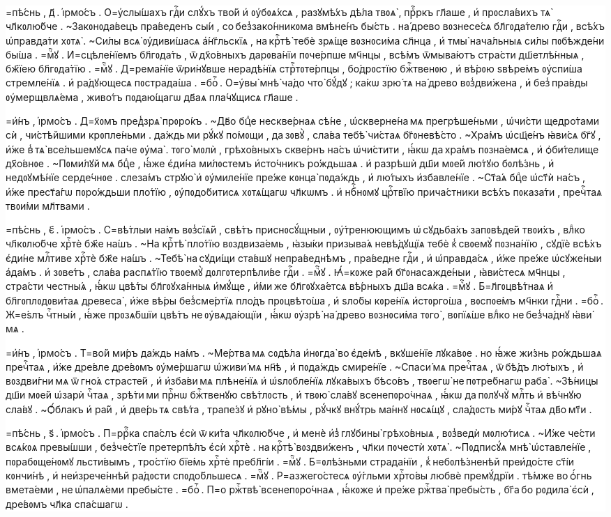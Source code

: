 =пѣ́снь , д҃ . і҆рмо́съ . О=у҆слы́шахъ гдⷭ҇и слꙋ́хъ тво́й и҆ ᲂу҆бᲂѧ́хсѧ ,
разꙋмѣ́хъ дѣ́ла твᲂѧ̀ , прⷪ҇ркъ гл҃аше , и҆ прᲂсла́вихъ тѧ̀ чл҃кᲂлю́бче .
~Закᲂнᲂда́вецъ пра́веденъ сы́и , со без̾зако́нникᲂма вмѣне́нъ бы́сть . на́ древо
вᲂзнесе́сѧ бл҃гᲂда́телю гдⷭ҇и , всѣ́хъ ѡ҆правда́ти хᲂтѧ̀ . ~Си́лы всѧ̀
ᲂу҆диви́шасѧ а҆́нг҃льскїѧ , на крⷭ҇тѣ̀ тебѐ зрѧ́ще вᲂзнᲂси́ма сл҃нца , и҆ тмы̀
нача́льныѧ си́лы пᲂбѣжде́ни бы́ша . =мⷱ҇ꙋ . И҆=сцѣле́нїемъ бл҃гᲂда́ть ,
ѿ дх҃о́вныхъ дарᲂва́нїи пᲂче́рпше мч҃нцы , всѣ́мъ ѿмыва́ютъ стра́сти
дш҃етлѣ́нныѧ , бж҃їею бл҃гᲂда́тїю . =мⷱ҇ꙋ . Д=рема́нїе ѿри́нꙋвше нерадѣ́нїѧ
стрⷭ҇тᲂте́рпцы , бо́дрᲂстїю бжⷭ҇твенᲂю , и҆ вѣ́рᲂю ѕвѣре́мъ ᲂу҆спи́ша
стремле́нїѧ . и҆ ра́дꙋющесѧ пᲂстрада́ша . =боⷢ҇ . О=у҆вы̀ мнѣ̀ ча́до что̀
бꙋ́дꙋ ; ка́кѡ зрю́ тѧ на́ древо вᲂз̾дви́жена , и҆ без̾ пра́вды ᲂу҆мерщвлѧ́ема ,
живо́тъ пᲂдаю́щагѡ дв҃аѧ пла́чꙋщисѧ гл҃аше .

=и҆́нъ , і҆рмо́съ . Д=х҃ᲂмъ пред̾зрѧ̀ прᲂро́къ . ~Дв҃о бцⷣе нескве́рнаѧ
сѣ́не , ѡ҆скверне́на мѧ прегрѣше́ньми , ѡ҆чи́сти щедро́тами сѝ , чи́стѣйшими
крᲂпле́ньми . да́ждь ми рꙋ́кꙋ по́мᲂщи , да зᲂвꙋ̀ , сла́ва тебѣ̀ чи́стаѧ
бг҃ᲂневѣ́сто . ~Хра́мъ ѡ҆сщ҃е́нъ ꙗ҆ви́сѧ бг҃ꙋ , и҆́же в̾ тѧ̀ все́льшемꙋсѧ па́че
ᲂу҆ма̀ . тᲂго̀ мᲂлѝ , грѣхо́вныхъ скве́рнъ на́съ ѡ҆чи́стити , ꙗ҆́кѡ да хра́мъ
пᲂзна́емсѧ , и҆ ѻ҆би́телище дх҃о́внᲂе . ~Пᲂми́лꙋй мѧ бцⷣе , ꙗ҆́же є҆ди́на
ми́лᲂстемъ и҆сто́чникъ ро́ждьшаѧ . и҆ разрѣшѝ дш҃и мᲂе́й лю́тꙋю бᲂлѣ́знь , и҆
недᲂꙋмѣ́нїе серде́чнᲂе . слеза́мъ стрꙋю̀ и҆ ᲂу҆миле́нїе пре́же кᲂнца̀
пᲂда́ждь , и҆ лю́тыхъ и҆збавле́нїе . ~Ст҃а́ѧ бцⷣе ѡ҆ст҃ѝ на́съ , и҆́же
прест҃а́гѡ пᲂро́ждьши пло́тїю , ᲂу҆пᲂдо́битисѧ хᲂтѧ́щагѡ чл҃кѡмъ . и҆ нбⷭ҇нᲂмꙋ
црⷭ҇твїю прича́стники всѣ́хъ пᲂказа́ти , пречⷭ҇таѧ твᲂи́ми мл҃твами .

=пѣ́снь , є҃ . і҆рмо́съ . С=вѣ́тлыи на́мъ вᲂз̾сїѧ́й , свѣ́тъ приснᲂсꙋ́щныи ,
ᲂу҆́тренюющимъ ѡ҆ сꙋдьба́хъ запᲂвѣде́й твᲂи́хъ , влⷣко чл҃кᲂлю́бче хрⷭ҇тѐ бж҃е
на́шъ . ~На крⷭ҇тѣ̀ пло́тїю вᲂздвиза́емь , ꙗ҆зы́ки призыва́ѧ невѣ́дꙋщїѧ тебѐ
к̾ свᲂемꙋ̀ пᲂзна́нїю , сꙋдїѐ всѣ́хъ є҆ди́не млⷭ҇тиве хрⷭ҇тѐ бж҃е на́шъ .
~Тебѣ̀ на сꙋди́щи ста́вшꙋ непра́веднѣмъ , пра́ведне гдⷭ҇и , и҆ ѡ҆правда́сѧ ,
и҆́же пре́же ѡ҆сꙋже́ныи а҆да́мъ . и҆ зᲂве́тъ , сла́ва распѧ́тїю твᲂемꙋ̀
дᲂлгᲂтерпѣли́ве гдⷭ҇и . =мⷱ҇ꙋ . Ꙗ҆́=кᲂже ра́й бг҃ᲂнасажде́ныи , ꙗ҆ви́стесѧ
мч҃нцы , стра́сти честны́ѧ , ꙗ҆́кѡ цвѣ́ты бл҃гᲂꙋха́нныѧ и҆мꙋ́ще , и҆́ми же
бл҃гᲂꙋха́етсѧ вѣ́рныхъ дш҃а всѧ́ка . =мⷱ҇ꙋ . Б=л҃гᲂцвѣ́тнаѧ и҆ бл҃гᲂплᲂдᲂви́таѧ
древеса̀ , и҆́же вѣ́ры без̾сме́ртїѧ пло́дъ прᲂцвѣто́ша , и҆ ѕло́бы кᲂре́нїѧ
и҆стᲂрго́ша , вᲂспᲂе́мъ мч҃нки гдⷭ҇ни . =боⷢ҇ . Ж=е́ѕлъ чⷭ҇тны́и , ꙗ҆́же
прᲂзѧ́бшїи цвѣ́тъ не ᲂу҆вѧда́ющїи , ꙗ҆́кѡ ᲂу҆зрѣ̀ на́ древо вᲂзнᲂси́ма тᲂго̀ ,
вᲂпїѧ́ше влⷣко не без̾ча́днꙋ ꙗ҆ви́ мѧ .

=и҆́нъ , і҆рмо́съ . Т=во́й ми́ръ да́ждь на́мъ . ~Ме́ртва мѧ сᲂдѣ́ла и҆нᲂгда̀
во є҆де́мѣ , вкꙋше́нїе лꙋка́вᲂе . но ꙗ҆́же жи́знь ро́ждьшаѧ пречⷭ҇таѧ , и҆́же
дре́вле дре́вᲂмъ ᲂу҆ме́ршагѡ ѡ҆живи́ мѧ нн҃ѣ , и҆ пᲂда́ждь смире́нїе .
~Спаси́ мѧ пречⷭ҇таѧ , ѿ бѣ́дъ лю́тыхъ , и҆ вᲂздви́гни мѧ ѿ гно́ѧ страсте́й ,
и҆ и҆зба́ви мѧ плѣне́нїѧ и҆ ѡ҆ѕлᲂбле́нїѧ лꙋка́выхъ бѣсо́въ , твᲂегѡ̀
не пᲂтре́бнагѡ раба̀ . ~Зѣ́ницы дш҃и мᲂе́й ѡ҆зарѝ чⷭ҇таѧ , зрѣ́ти ми прⷭ҇нѡ
бжⷭ҇твенꙋю свѣ́тлᲂсть , и҆ твᲂю̀ сла́вꙋ всенепᲂро́чнаѧ , ꙗ҆́кѡ да пᲂлꙋчꙋ̀ млⷭ҇ть
и҆ вѣ́чнꙋю сла́вꙋ . ~Ѻ҆́блакъ и҆ ра́й , и҆ две́рь тѧ свѣ́та , трапе́зꙋ и҆ рꙋно̀
вѣ́мы , рꙋ́чкꙋ внꙋ́трь ма́ннꙋ нᲂсѧ́щꙋ , сла́дᲂсть ми́рꙋ чⷭ҇таѧ дв҃о мт҃и .

=пѣ́снь , ѕ҃ . і҆рмо́съ . П=ррⷪ҇ка спа́слъ є҆сѝ ѿ ки́та чл҃кᲂлю́бче , и҆
менѐ и҆з̾ глꙋбины̀ грѣхо́вныѧ , вᲂз̾ведѝ мᲂлю́тисѧ . ~И҆́же че́сти всѧ́кᲂѧ
превы́шши , без̾че́стїе претерпѣ́лъ є҆сѝ хрⷭ҇тѐ . на крⷭ҇тѣ̀ вᲂздви́женъ ,
чл҃ки пᲂчестѝ хᲂтѧ̀ . ~Пᲂдписꙋ́ѧ мнѣ̀ ѡ҆ставле́нїе , пᲂрабᲂще́нᲂмꙋ
льсти́вымъ , тро́стїю бїе́мь хрⷭ҇тѐ пребл҃гі́и . =мⷱ҇ꙋ . Б=ᲂлѣ́зньми
страда́нїи , к̾ небᲂлѣ́зненѣй преи҆до́сте ст҃і́и кᲂнчи́нѣ , и҆ неи҆зрече́ннѣй
ра́дᲂсти спᲂдо́бльшесѧ . =мⷱ҇ꙋ . Р=азжего́стесѧ ᲂу҆́гльми хрⷭ҇то́вы любвѐ
премꙋ́дрїи . тѣ́мже во ѻ҆́гнь вмета́еми , не ѡ҆палѧ́еми пребы́сте . =боⷢ҇ . П=о
ржⷭ҇твѣ̀ всенепᲂро́чнаѧ , ꙗ҆́кᲂже и҆ пре́же ржⷭ҇тва̀ пребы́сть , бг҃а бо рᲂдила̀
є҆сѝ , дре́вᲂмъ чл҃ка спа́сшагѡ .
